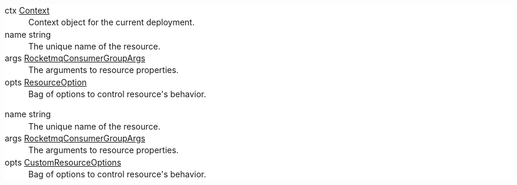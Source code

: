</pulumi-choosable>
</div>

<div>
<pulumi-choosable type="language" values="go">

<dl class="resources-properties"><dt
        class="property-optional" title="Optional">
        <span>ctx</span>
        <span class="property-indicator"></span>
        <span class="property-type"><a href="https://pkg.go.dev/github.com/pulumi/pulumi/sdk/v3/go/pulumi?tab=doc#Context">Context</a></span>
    </dt>
    <dd>Context object for the current deployment.</dd><dt
        class="property-required" title="Required">
        <span>name</span>
        <span class="property-indicator"></span>
        <span class="property-type">string</span>
    </dt>
    <dd>The unique name of the resource.</dd><dt
        class="property-required" title="Required">
        <span>args</span>
        <span class="property-indicator"></span>
        <span class="property-type"><a href="#inputs">RocketmqConsumerGroupArgs</a></span>
    </dt>
    <dd>The arguments to resource properties.</dd><dt
        class="property-optional" title="Optional">
        <span>opts</span>
        <span class="property-indicator"></span>
        <span class="property-type"><a href="https://pkg.go.dev/github.com/pulumi/pulumi/sdk/v3/go/pulumi?tab=doc#ResourceOption">ResourceOption</a></span>
    </dt>
    <dd>Bag of options to control resource&#39;s behavior.</dd></dl>

</pulumi-choosable>
</div>

<div>
<pulumi-choosable type="language" values="csharp">

<dl class="resources-properties"><dt
        class="property-required" title="Required">
        <span>name</span>
        <span class="property-indicator"></span>
        <span class="property-type">string</span>
    </dt>
    <dd>The unique name of the resource.</dd><dt
        class="property-required" title="Required">
        <span>args</span>
        <span class="property-indicator"></span>
        <span class="property-type"><a href="#inputs">RocketmqConsumerGroupArgs</a></span>
    </dt>
    <dd>The arguments to resource properties.</dd><dt
        class="property-optional" title="Optional">
        <span>opts</span>
        <span class="property-indicator"></span>
        <span class="property-type"><a href="/docs/reference/pkg/dotnet/Pulumi/Pulumi.CustomResourceOptions.html">CustomResourceOptions</a></span>
    </dt>
    <dd>Bag of options to control resource&#39;s behavior.</dd></dl>
